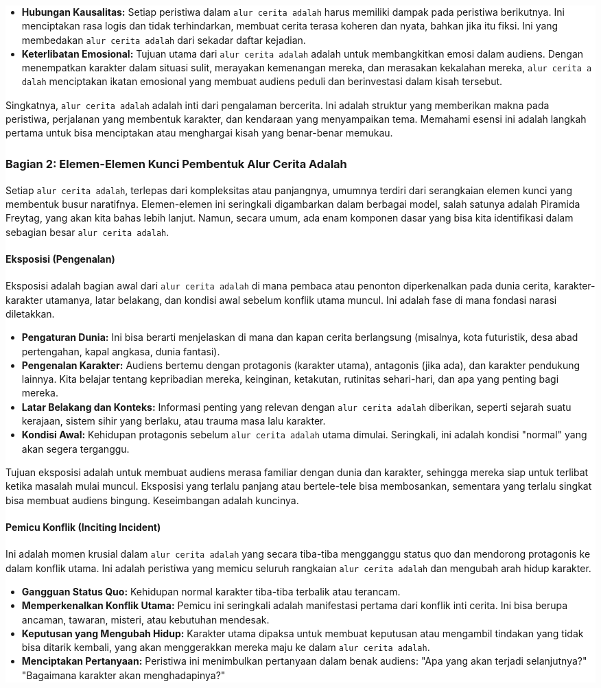 *   **Hubungan Kausalitas:** Setiap peristiwa dalam `alur cerita adalah` harus memiliki dampak pada peristiwa berikutnya. Ini menciptakan rasa logis dan tidak terhindarkan, membuat cerita terasa koheren dan nyata, bahkan jika itu fiksi. Ini yang membedakan `alur cerita adalah` dari sekadar daftar kejadian.
*   **Keterlibatan Emosional:** Tujuan utama dari `alur cerita adalah` adalah untuk membangkitkan emosi dalam audiens. Dengan menempatkan karakter dalam situasi sulit, merayakan kemenangan mereka, dan merasakan kekalahan mereka, `alur cerita adalah` menciptakan ikatan emosional yang membuat audiens peduli dan berinvestasi dalam kisah tersebut.

Singkatnya, `alur cerita adalah` adalah inti dari pengalaman bercerita. Ini adalah struktur yang memberikan makna pada peristiwa, perjalanan yang membentuk karakter, dan kendaraan yang menyampaikan tema. Memahami esensi ini adalah langkah pertama untuk bisa menciptakan atau menghargai kisah yang benar-benar memukau.

### Bagian 2: Elemen-Elemen Kunci Pembentuk Alur Cerita Adalah

Setiap `alur cerita adalah`, terlepas dari kompleksitas atau panjangnya, umumnya terdiri dari serangkaian elemen kunci yang membentuk busur naratifnya. Elemen-elemen ini seringkali digambarkan dalam berbagai model, salah satunya adalah Piramida Freytag, yang akan kita bahas lebih lanjut. Namun, secara umum, ada enam komponen dasar yang bisa kita identifikasi dalam sebagian besar `alur cerita adalah`.

#### Eksposisi (Pengenalan)

Eksposisi adalah bagian awal dari `alur cerita adalah` di mana pembaca atau penonton diperkenalkan pada dunia cerita, karakter-karakter utamanya, latar belakang, dan kondisi awal sebelum konflik utama muncul. Ini adalah fase di mana fondasi narasi diletakkan.

*   **Pengaturan Dunia:** Ini bisa berarti menjelaskan di mana dan kapan cerita berlangsung (misalnya, kota futuristik, desa abad pertengahan, kapal angkasa, dunia fantasi).
*   **Pengenalan Karakter:** Audiens bertemu dengan protagonis (karakter utama), antagonis (jika ada), dan karakter pendukung lainnya. Kita belajar tentang kepribadian mereka, keinginan, ketakutan, rutinitas sehari-hari, dan apa yang penting bagi mereka.
*   **Latar Belakang dan Konteks:** Informasi penting yang relevan dengan `alur cerita adalah` diberikan, seperti sejarah suatu kerajaan, sistem sihir yang berlaku, atau trauma masa lalu karakter.
*   **Kondisi Awal:** Kehidupan protagonis sebelum `alur cerita adalah` utama dimulai. Seringkali, ini adalah kondisi "normal" yang akan segera terganggu.

Tujuan eksposisi adalah untuk membuat audiens merasa familiar dengan dunia dan karakter, sehingga mereka siap untuk terlibat ketika masalah mulai muncul. Eksposisi yang terlalu panjang atau bertele-tele bisa membosankan, sementara yang terlalu singkat bisa membuat audiens bingung. Keseimbangan adalah kuncinya.

#### Pemicu Konflik (Inciting Incident)

Ini adalah momen krusial dalam `alur cerita adalah` yang secara tiba-tiba mengganggu status quo dan mendorong protagonis ke dalam konflik utama. Ini adalah peristiwa yang memicu seluruh rangkaian `alur cerita adalah` dan mengubah arah hidup karakter.

*   **Gangguan Status Quo:** Kehidupan normal karakter tiba-tiba terbalik atau terancam.
*   **Memperkenalkan Konflik Utama:** Pemicu ini seringkali adalah manifestasi pertama dari konflik inti cerita. Ini bisa berupa ancaman, tawaran, misteri, atau kebutuhan mendesak.
*   **Keputusan yang Mengubah Hidup:** Karakter utama dipaksa untuk membuat keputusan atau mengambil tindakan yang tidak bisa ditarik kembali, yang akan menggerakkan mereka maju ke dalam `alur cerita adalah`.
*   **Menciptakan Pertanyaan:** Peristiwa ini menimbulkan pertanyaan dalam benak audiens: "Apa yang akan terjadi selanjutnya?" "Bagaimana karakter akan menghadapinya?"
